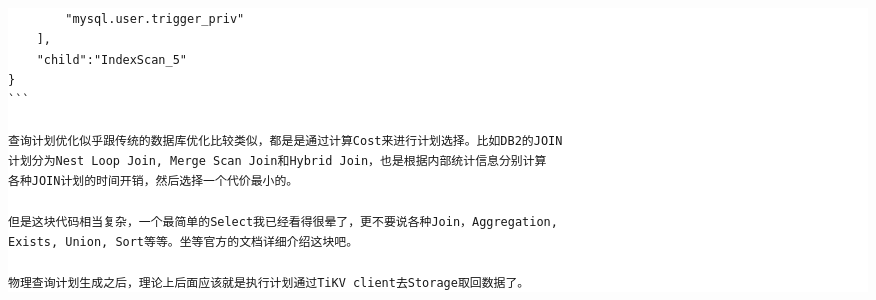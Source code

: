             "mysql.user.trigger_priv"
        ],
        "child":"IndexScan_5"
    }
    ```

    查询计划优化似乎跟传统的数据库优化比较类似，都是是通过计算Cost来进行计划选择。比如DB2的JOIN
    计划分为Nest Loop Join, Merge Scan Join和Hybrid Join，也是根据内部统计信息分别计算
    各种JOIN计划的时间开销，然后选择一个代价最小的。

    但是这块代码相当复杂，一个最简单的Select我已经看得很晕了，更不要说各种Join，Aggregation,
    Exists, Union, Sort等等。坐等官方的文档详细介绍这块吧。

    物理查询计划生成之后，理论上后面应该就是执行计划通过TiKV client去Storage取回数据了。
